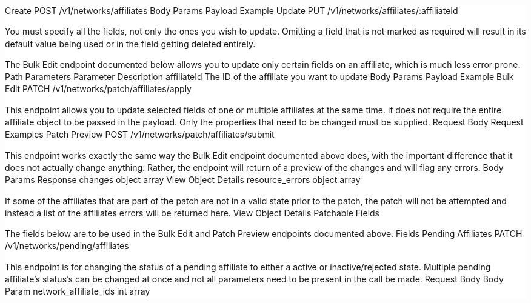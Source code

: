 Create
POST /v1/networks/affiliates
Body Params
Payload Example
Update
PUT /v1/networks/affiliates/:affiliateId

You must specify all the fields, not only the ones you wish to update. Omitting a field that is not marked as required will result in its default value being used or in the field getting deleted entirely.

The Bulk Edit endpoint documented below allows you to update only certain fields on an affiliate, which is much less error prone.
Path Parameters
Parameter 	Description
affiliateId 	The ID of the affiliate you want to update
Body Params
Payload Example
Bulk Edit
PATCH /v1/networks/patch/affiliates/apply

This endpoint allows you to update selected fields of one or multiple affiliates at the same time. It does not require the entire affiliate object to be passed in the payload. Only the properties that need to be changed must be supplied.
Request Body
Request Examples
Patch Preview
POST /v1/networks/patch/affiliates/submit

This endpoint works exactly the same way the Bulk Edit endpoint documented above does, with the important difference that it does not actually change anything. Rather, the endpoint will return of a preview of the changes and will flag any errors.
Body Params
Response
changes object array
View Object Details
resource_errors object array

If some of the affiliates that are part of the patch are not in a valid state prior to the patch, the patch will not be attempted and instead a list of the affiliates errors will be returned here.
View Object Details
Patchable Fields

The fields below are to be used in the Bulk Edit and Patch Preview endpoints documented above.
Fields
Pending Affiliates
PATCH /v1/networks/pending/affiliates

This endpoint is for changing the status of a pending affiliate to either a active or inactive/rejected state. Multiple pending affiliate’s status’s can be changed at once and not all parameters need to be present in the call be made.
Request Body
Body Param
network_affiliate_ids int array
